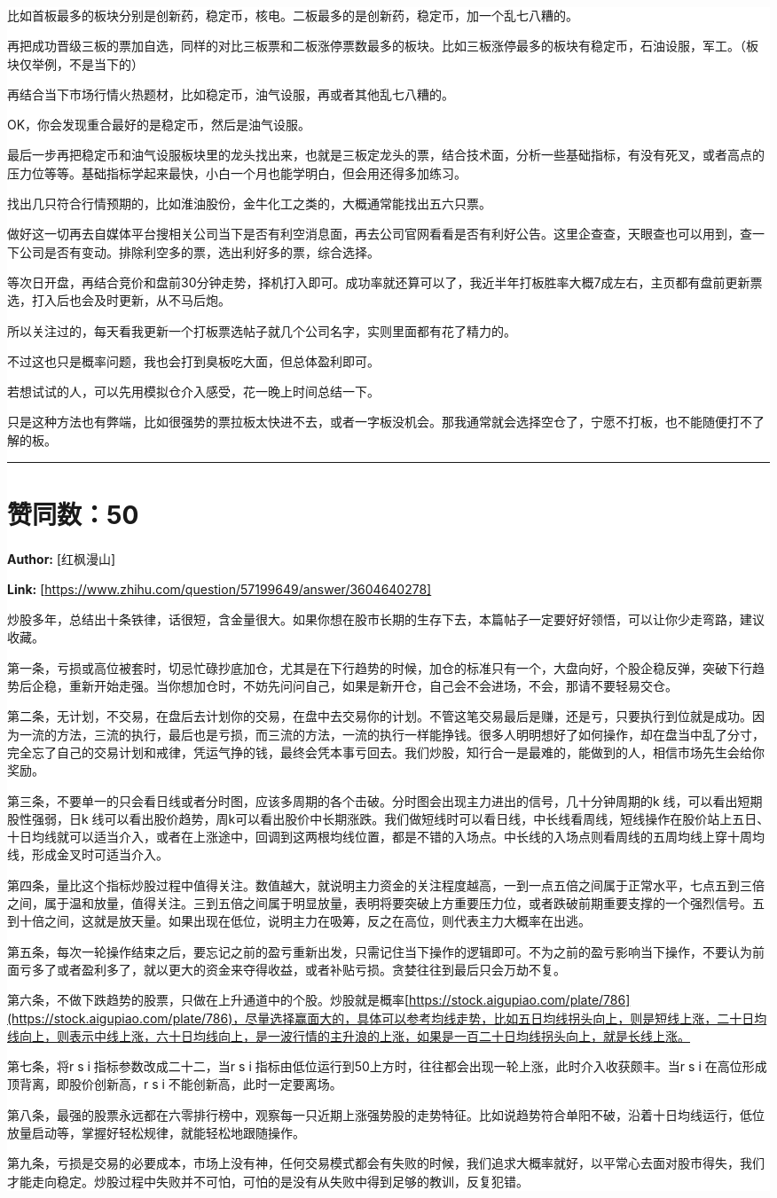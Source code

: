 比如首板最多的板块分别是创新药，稳定币，核电。二板最多的是创新药，稳定币，加一个乱七八糟的。

再把成功晋级三板的票加自选，同样的对比三板票和二板涨停票数最多的板块。比如三板涨停最多的板块有稳定币，石油设服，军工。（板块仅举例，不是当下的）

再结合当下市场行情火热题材，比如稳定币，油气设服，再或者其他乱七八糟的。

OK，你会发现重合最好的是稳定币，然后是油气设服。

最后一步再把稳定币和油气设服板块里的龙头找出来，也就是三板定龙头的票，结合技术面，分析一些基础指标，有没有死叉，或者高点的压力位等等。基础指标学起来最快，小白一个月也能学明白，但会用还得多加练习。

找出几只符合行情预期的，比如淮油股份，金牛化工之类的，大概通常能找出五六只票。

做好这一切再去自媒体平台搜相关公司当下是否有利空消息面，再去公司官网看看是否有利好公告。这里企查查，天眼查也可以用到，查一下公司是否有变动。排除利空多的票，选出利好多的票，综合选择。

等次日开盘，再结合竞价和盘前30分钟走势，择机打入即可。成功率就还算可以了，我近半年打板胜率大概7成左右，主页都有盘前更新票选，打入后也会及时更新，从不马后炮。

所以关注过的，每天看我更新一个打板票选帖子就几个公司名字，实则里面都有花了精力的。

不过这也只是概率问题，我也会打到臭板吃大面，但总体盈利即可。

若想试试的人，可以先用模拟仓介入感受，花一晚上时间总结一下。

只是这种方法也有弊端，比如很强势的票拉板太快进不去，或者一字板没机会。那我通常就会选择空仓了，宁愿不打板，也不能随便打不了解的板。

---

# 赞同数：50

**Author:** [红枫漫山]

 **Link:** [https://www.zhihu.com/question/57199649/answer/3604640278]

 炒股多年，总结出十条铁律，话很短，含金量很大。如果你想在股市长期的生存下去，本篇帖子一定要好好领悟，可以让你少走弯路，建议收藏。

第一条，亏损或高位被套时，切忌忙碌抄底加仓，尤其是在下行趋势的时候，加仓的标准只有一个，大盘向好，个股企稳反弹，突破下行趋势后企稳，重新开始走强。当你想加仓时，不妨先问问自己，如果是新开仓，自己会不会进场，不会，那请不要轻易交仓。

第二条，无计划，不交易，在盘后去计划你的交易，在盘中去交易你的计划。不管这笔交易最后是赚，还是亏，只要执行到位就是成功。因为一流的方法，三流的执行，最后也是亏损，而三流的方法，一流的执行一样能挣钱。很多人明明想好了如何操作，却在盘当中乱了分寸，完全忘了自己的交易计划和戒律，凭运气挣的钱，最终会凭本事亏回去。我们炒股，知行合一是最难的，能做到的人，相信市场先生会给你奖励。

第三条，不要单一的只会看日线或者分时图，应该多周期的各个击破。分时图会出现主力进出的信号，几十分钟周期的k 线，可以看出短期股性强弱，日k 线可以看出股价趋势，周k可以看出股价中长期涨跌。我们做短线时可以看日线，中长线看周线，短线操作在股价站上五日、十日均线就可以适当介入，或者在上涨途中，回调到这两根均线位置，都是不错的入场点。中长线的入场点则看周线的五周均线上穿十周均线，形成金叉时可适当介入。

第四条，量比这个指标炒股过程中值得关注。数值越大，就说明主力资金的关注程度越高，一到一点五倍之间属于正常水平，七点五到三倍之间，属于温和放量，值得关注。三到五倍之间属于明显放量，表明将要突破上方重要压力位，或者跌破前期重要支撑的一个强烈信号。五到十倍之间，这就是放天量。如果出现在低位，说明主力在吸筹，反之在高位，则代表主力大概率在出逃。

第五条，每次一轮操作结束之后，要忘记之前的盈亏重新出发，只需记住当下操作的逻辑即可。不为之前的盈亏影响当下操作，不要认为前面亏多了或者盈利多了，就以更大的资金来夺得收益，或者补贴亏损。贪婪往往到最后只会万劫不复。

第六条，不做下跌趋势的股票，只做在上升通道中的个股。炒股就是概率[https://stock.aigupiao.com/plate/786](https://stock.aigupiao.com/plate/786)，尽量选择赢面大的，具体可以参考均线走势，比如五日均线拐头向上，则是短线上涨，二十日均线向上，则表示中线上涨，六十日均线向上，是一波行情的主升浪的上涨，如果是一百二十日均线拐头向上，就是长线上涨。

第七条，将r s i 指标参数改成二十二，当r s i 指标由低位运行到50上方时，往往都会出现一轮上涨，此时介入收获颇丰。当r s i 在高位形成顶背离，即股价创新高，r s i 不能创新高，此时一定要离场。

第八条，最强的股票永远都在六零排行榜中，观察每一只近期上涨强势股的走势特征。比如说趋势符合单阳不破，沿着十日均线运行，低位放量启动等，掌握好轻松规律，就能轻松地跟随操作。

第九条，亏损是交易的必要成本，市场上没有神，任何交易模式都会有失败的时候，我们追求大概率就好，以平常心去面对股市得失，我们才能走向稳定。炒股过程中失败并不可怕，可怕的是没有从失败中得到足够的教训，反复犯错。
